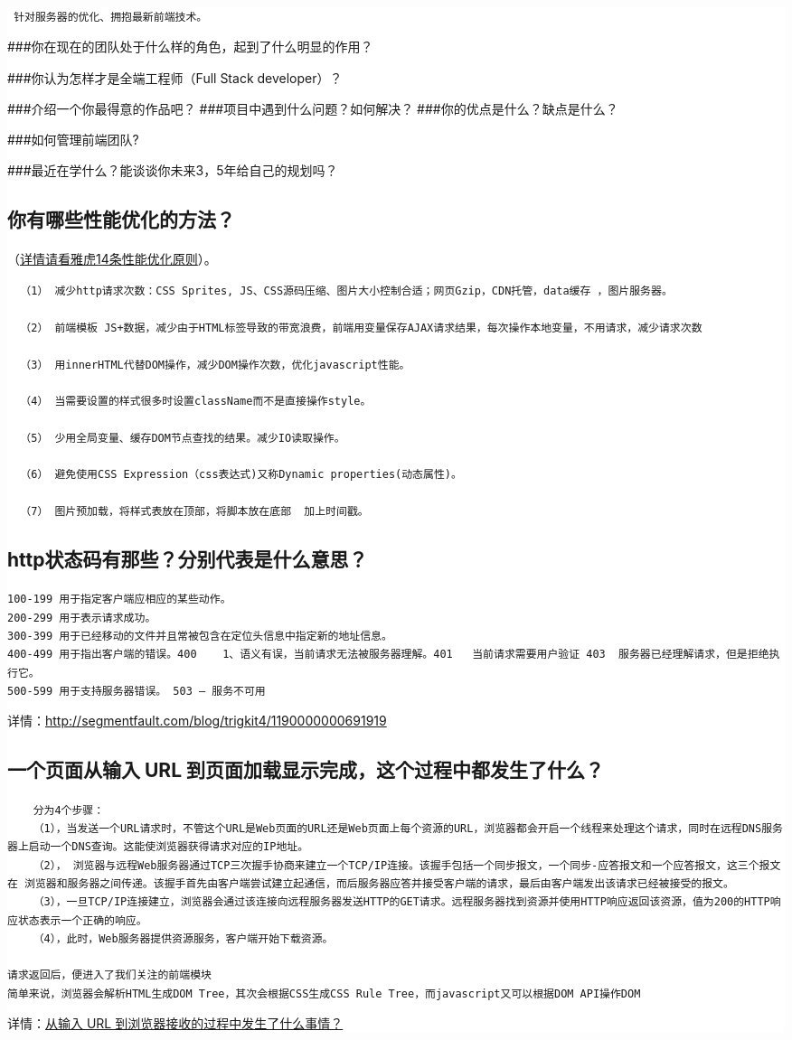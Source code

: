      针对服务器的优化、拥抱最新前端技术。

###你在现在的团队处于什么样的角色，起到了什么明显的作用？

###你认为怎样才是全端工程师（Full Stack developer）？

###介绍一个你最得意的作品吧？
###项目中遇到什么问题？如何解决？
###你的优点是什么？缺点是什么？

###如何管理前端团队?

###最近在学什么？能谈谈你未来3，5年给自己的规划吗？

你有哪些性能优化的方法？
------------

 （[详情请看雅虎14条性能优化原则][7]）。
    
      （1） 减少http请求次数：CSS Sprites, JS、CSS源码压缩、图片大小控制合适；网页Gzip，CDN托管，data缓存 ，图片服务器。
    
      （2） 前端模板 JS+数据，减少由于HTML标签导致的带宽浪费，前端用变量保存AJAX请求结果，每次操作本地变量，不用请求，减少请求次数
    
      （3） 用innerHTML代替DOM操作，减少DOM操作次数，优化javascript性能。
    
      （4） 当需要设置的样式很多时设置className而不是直接操作style。
    
      （5） 少用全局变量、缓存DOM节点查找的结果。减少IO读取操作。
    
      （6） 避免使用CSS Expression（css表达式)又称Dynamic properties(动态属性)。
    
      （7） 图片预加载，将样式表放在顶部，将脚本放在底部  加上时间戳。

http状态码有那些？分别代表是什么意思？
---------------------

    100-199 用于指定客户端应相应的某些动作。 
    200-299 用于表示请求成功。 
    300-399 用于已经移动的文件并且常被包含在定位头信息中指定新的地址信息。 
    400-499 用于指出客户端的错误。400    1、语义有误，当前请求无法被服务器理解。401   当前请求需要用户验证 403  服务器已经理解请求，但是拒绝执行它。
    500-599 用于支持服务器错误。 503 – 服务不可用

详情：http://segmentfault.com/blog/trigkit4/1190000000691919

一个页面从输入 URL 到页面加载显示完成，这个过程中都发生了什么？
----------------------------------

     

        分为4个步骤：
        （1），当发送一个URL请求时，不管这个URL是Web页面的URL还是Web页面上每个资源的URL，浏览器都会开启一个线程来处理这个请求，同时在远程DNS服务器上启动一个DNS查询。这能使浏览器获得请求对应的IP地址。
        （2）， 浏览器与远程Web服务器通过TCP三次握手协商来建立一个TCP/IP连接。该握手包括一个同步报文，一个同步-应答报文和一个应答报文，这三个报文在 浏览器和服务器之间传递。该握手首先由客户端尝试建立起通信，而后服务器应答并接受客户端的请求，最后由客户端发出该请求已经被接受的报文。
        （3），一旦TCP/IP连接建立，浏览器会通过该连接向远程服务器发送HTTP的GET请求。远程服务器找到资源并使用HTTP响应返回该资源，值为200的HTTP响应状态表示一个正确的响应。
        （4），此时，Web服务器提供资源服务，客户端开始下载资源。
        
    请求返回后，便进入了我们关注的前端模块
    简单来说，浏览器会解析HTML生成DOM Tree，其次会根据CSS生成CSS Rule Tree，而javascript又可以根据DOM API操作DOM

详情：[从输入 URL 到浏览器接收的过程中发生了什么事情？][8]


  [2]: http://segmentfault.com/blog/trigkit4/1190000000718840
  [3]: http://segmentfault.com/blog/trigkit4/1190000000660786#articleHeader15
  [4]: http://segmentfault.com/blog/trigkit4/1190000000687844
  [5]: http://segmentfault.com/blog/trigkit4/1190000000758184#articleHeader5
  [6]: http://segmentfault.com/blog/trigkit4/1190000000800711#articleHeader30
  [7]: http://segmentfault.com/blog/trigkit4/1190000000656717
  [8]: http://segmentfault.com/blog/trigkit4/1190000000697254
  [9]: http://segmentfault.com/blog/trigkit4/1190000002440502
  [10]: http://segmentfault.com/blog/trigkit4/1190000000691919
  [11]: http://segmentfault.com/blog/trigkit4/1190000002585760
  [12]: http://segmentfault.com/blog/trigkit4/1190000000652891
  [13]: http://segmentfault.com/blog/trigkit4/1190000002174034
  [14]: http://segmentfault.com/blog/trigkit4/1190000000691919
  [15]: http://segmentfault.com/blog/trigkit4/1190000000733959